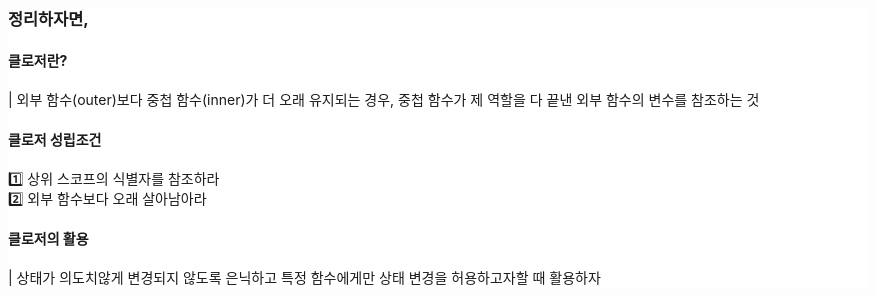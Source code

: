 
### 정리하자면,

#### 클로저란?

| 외부 함수(outer)보다 중첩 함수(inner)가 더 오래 유지되는 경우, 중첩 함수가 제 역할을 다 끝낸 외부 함수의 변수를 참조하는 것

#### 클로저 성립조건

1️⃣ 상위 스코프의 식별자를 참조하라<br />
2️⃣ 외부 함수보다 오래 살아남아라

#### 클로저의 활용

| 상태가 의도치않게 변경되지 않도록 은닉하고 특정 함수에게만 상태 변경을 허용하고자할 때 활용하자
